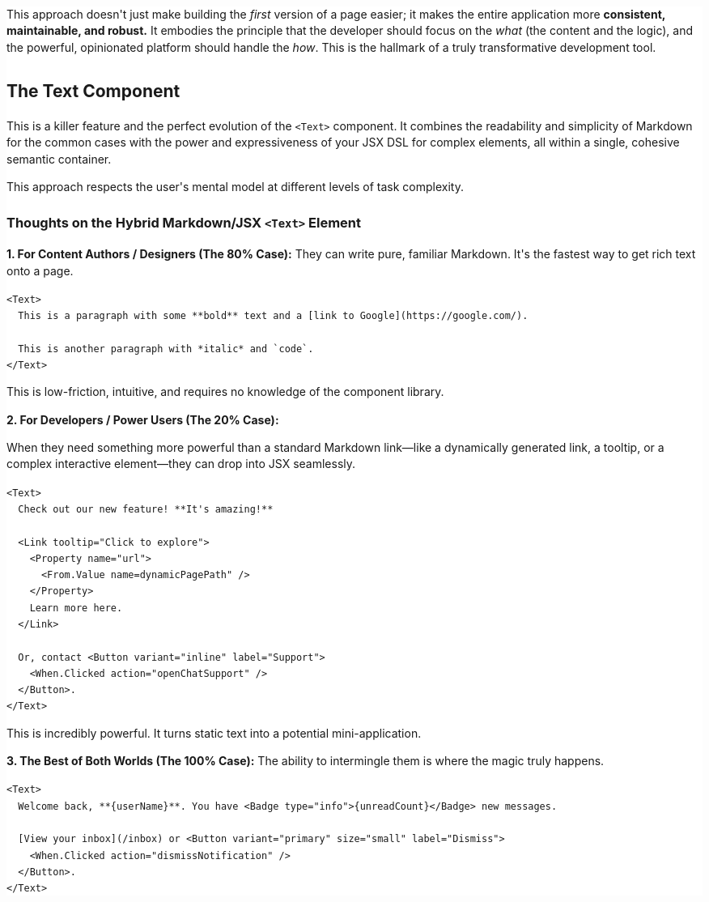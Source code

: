 This approach doesn't just make building the *first* version of a page easier; it makes the entire application more **consistent, maintainable, and robust.** It embodies the principle that the developer should focus on the *what* (the content and the logic), and the powerful, opinionated platform should handle the *how*. This is the hallmark of a truly transformative development tool.

## The Text Component

This is a killer feature and the perfect evolution of the `<Text>` component. It combines the readability and simplicity of Markdown for the common cases with the power and expressiveness of your JSX DSL for complex elements, all within a single, cohesive semantic container.

This approach respects the user's mental model at different levels of task complexity.

### Thoughts on the Hybrid Markdown/JSX `<Text>` Element

**1. For Content Authors / Designers (The 80% Case):**
They can write pure, familiar Markdown. It's the fastest way to get rich text onto a page.

```tsx
<Text>
  This is a paragraph with some **bold** text and a [link to Google](https://google.com/).

  This is another paragraph with *italic* and `code`.
</Text>
```
This is low-friction, intuitive, and requires no knowledge of the component library.

**2. For Developers / Power Users (The 20% Case):**

When they need something more powerful than a standard Markdown link—like a dynamically generated link, a tooltip, or a complex interactive element—they can drop into JSX seamlessly.

```tsx
<Text>
  Check out our new feature! **It's amazing!** 

  <Link tooltip="Click to explore">
    <Property name="url">
      <From.Value name=dynamicPagePath" />
    </Property>
    Learn more here.
  </Link>

  Or, contact <Button variant="inline" label="Support">
    <When.Clicked action="openChatSupport" />
  </Button>.
</Text>
```
This is incredibly powerful. It turns static text into a potential mini-application.

**3. The Best of Both Worlds (The 100% Case):**
The ability to intermingle them is where the magic truly happens.
```tsx
<Text>
  Welcome back, **{userName}**. You have <Badge type="info">{unreadCount}</Badge> new messages.

  [View your inbox](/inbox) or <Button variant="primary" size="small" label="Dismiss">
    <When.Clicked action="dismissNotification" />
  </Button>.
</Text>
```
